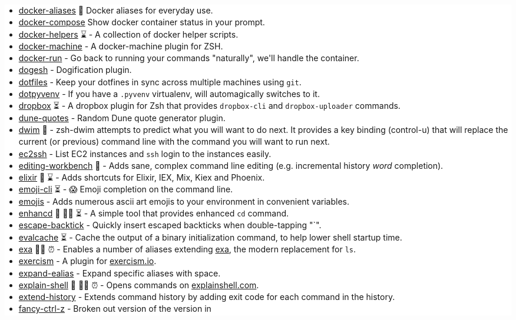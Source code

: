 - [docker-aliases](https://github.com/webyneter/docker-aliases) :2nd_place_medal: Docker aliases for everyday use.
- [docker-compose](https://github.com/sroze/docker-compose-zsh-plugin) Show docker container status in your prompt.
- [docker-helpers](https://github.com/unixorn/docker-helpers.zshplugin) :hourglass: - A collection of docker helper
  scripts.
- [docker-machine](https://github.com/asuran/zsh-docker-machine) - A docker-machine plugin for ZSH.
- [docker-run](https://github.com/rawkode/zsh-docker-run) - Go back to running your commands "naturally", we'll handle
  the container.
- [dogesh](https://github.com/keithhamilton/oh-my-dogesh) - Dogification plugin.
- [dotfiles](https://github.com/vladmyr/dotfiles-plugin) - Keep your dotfines in sync across multiple machines using
  `git`.
- [dotpyvenv](https://github.com/jeanpantoja/dotpyvenv) - If you have a `.pyvenv` virtualenv, will automagically
  switches to it.
- [dropbox](https://github.com/zpm-zsh/dropbox) :hourglass_flowing_sand: - A dropbox plugin for Zsh that provides
  `dropbox-cli` and `dropbox-uploader` commands.
- [dune-quotes](https://github.com/brokendisk/dune-quotes) - Random Dune quote generator plugin.
- [dwim](https://github.com/oknowton/zsh-dwim) :2nd_place_medal: - zsh-dwim attempts to predict what you will want to do
  next. It provides a key binding (control-u) that will replace the current (or previous) command line with the command
  you will want to run next.
- [ec2ssh](https://github.com/h3poteto/zsh-ec2ssh) - List EC2 instances and `ssh` login to the instances easily.
- [editing-workbench](https://github.com/psprint/zsh-editing-workbench) :2nd_place_medal: - Adds sane, complex command
  line editing (e.g. incremental history _word_ completion).
- [elixir](https://github.com/gusaiani/elixir-oh-my-zsh) :2nd_place_medal: :hourglass: - Adds shortcuts for Elixir, IEX,
  Mix, Kiex and Phoenix.
- [emoji-cli](https://github.com/b4b4r07/emoji-cli) :hourglass_flowing_sand: - :scream: Emoji completion on the command
  line.
- [emojis](https://github.com/MichaelAquilina/zsh-emojis) - Adds numerous ascii art emojis to your environment in
  convenient variables.
- [enhancd](https://github.com/b4b4r07/enhancd) :1st_place_medal: :running_man: :hourglass_flowing_sand: - A simple tool
  that provides enhanced `cd` command.
- [escape-backtick](https://github.com/bezhermoso/zsh-escape-backtick) - Quickly insert escaped backticks when
  double-tapping "\`".
- [evalcache](https://github.com/mroth/evalcache) :hourglass_flowing_sand: - Cache the output of a binary initialization
  command, to help lower shell startup time.
- [exa](https://github.com/DarrinTisdale/zsh-aliases-exa) :walking_man: :alarm_clock: - Enables a number of aliases
  extending [exa](https://the.exa.website), the modern replacement for `ls`.
- [exercism](https://github.com/fabiokiatkowski/exercism.plugin.zsh) - A plugin for [exercism.io](http://exercism.io/).
- [expand-ealias](https://github.com/zigius/expand-ealias.plugin.zsh) - Expand specific aliases with space.
- [explain-shell](https://github.com/gmatheu/shell-plugins) :2nd_place_medal: :running_man: :alarm_clock: - Opens
  commands on [explainshell.com](https://explainshell.com).
- [extend-history](https://github.com/xav-b/zsh-extend-history) - Extends command history by adding exit code for each
  command in the history.
- [fancy-ctrl-z](https://github.com/mdumitru/fancy-ctrl-z) - Broken out version of the version in